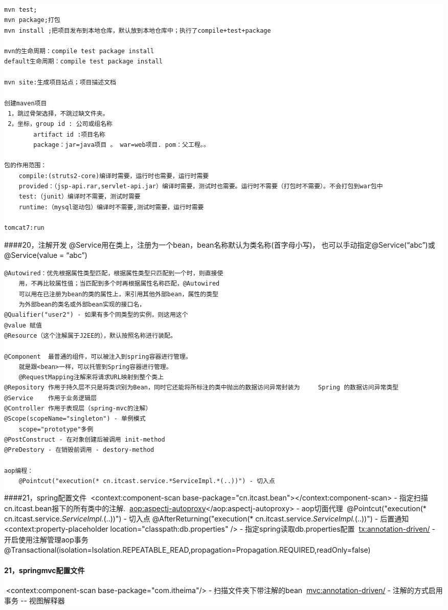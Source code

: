 	mvn test;
	mvn package;打包
	mvn install ;把项目发布到本地仓库，默认放到本地仓库中；执行了compile+test+package
	
	mvn的生命周期：compile test package install
	default生命周期：compile test package install
	
	mvn site:生成项目站点；项目描述文档
	
	创建maven项目
	 1，跳过骨架选择，不跳过缺文件夹。
	 2，坐标，group id : 公司或组名称
			artifact id :项目名称
			package：jar=java项目 。 war=web项目. pom：父工程。。
			
	包的作用范围：
		compile:(struts2-core)编译时需要，运行时也需要，运行时需要
		provided：（jsp-api.rar,servlet-api.jar）编译时需要，测试时也需要。运行时不需要（打包时不需要）。不会打包到war包中
		test:（junit）编译时不需要，测试时需要
		runtime:（mysql驱动包）编译时不需要,测试时需要，运行时需要
		
	tomcat7:run


####20，注解开发
​	@Service用在类上，注册为一个bean，bean名称默认为类名称(首字母小写)，
​	    也可以手动指定@Service(“abc”)或@Service(value = “abc”)
​		

	@Autowired：优先根据属性类型匹配，根据属性类型只匹配到一个时，则直接使
		用，不再比较属性值；当匹配到多个时再根据属性名称匹配，@Autowired
		可以用在已注册为bean的类的属性上，来引用其他外部bean，属性的类型
		为外部bean的类名或外部bean实现的接口名，
	@Qualifier("user2") - 如果有多个同类型的实例，则这用这个
	@value 赋值
	@Resource（这个注解属于J2EE的），默认按照名称进行装配。
	
	@Component	最普通的组件，可以被注入到spring容器进行管理。
		就是跟<bean>一样，可以托管到Spring容器进行管理。
		@RequestMapping注解来将请求URL映射到整个类上
	@Repository	作用于持久层不只是将类识别为Bean，同时它还能将所标注的类中抛出的数据访问异常封装为 	Spring 的数据访问异常类型
	@Service	作用于业务逻辑层
	@Controller	作用于表现层（spring-mvc的注解）
	@Scope(scopeName="singleton") - 单例模式
		scope="prototype"多例
	@PostConstruct - 在对象创建后被调用 init-method
	@PreDestory - 在销毁前调用 - destory-method
	
	aop编程：
		@Pointcut("execution(* cn.itcast.service.*ServiceImpl.*(..))") - 切入点

####21，spring配置文件
​	<context:component-scan base-package="cn.itcast.bean"></context:component-scan>  - 指定扫描cn.itcast.bean报下的所有类中的注解.
​	<aop:aspectj-autoproxy></aop:aspectj-autoproxy> - aop切面代理
​		@Pointcut("execution(* cn.itcast.service.*ServiceImpl.*(..))") - 切入点
​		@AfterReturning("execution(* cn.itcast.service.*ServiceImpl.*(..))") - 后置通知
​	<context:property-placeholder location="classpath:db.properties"  /> - 指定spring读取db.properties配置
​	<tx:annotation-driven/> -  开启使用注解管理aop事务 
​		@Transactional(isolation=Isolation.REPEATABLE_READ,propagation=Propagation.REQUIRED,readOnly=false)
​		
#### 21，springmvc配置文件
​	 <context:component-scan base-package="com.itheima"/> - 扫描文件夹下带注解的bean
​	 <mvc:annotation-driven/> - 注解的方式启用事务
​	<bean class="org.springframework.web.servlet.view.InternalResourceViewResolver"> -- 视图解释器 
​		<property name="prefix" value="/WEB-INF/jsp/"/>
​		<property name="suffix" value=".jsp"/>